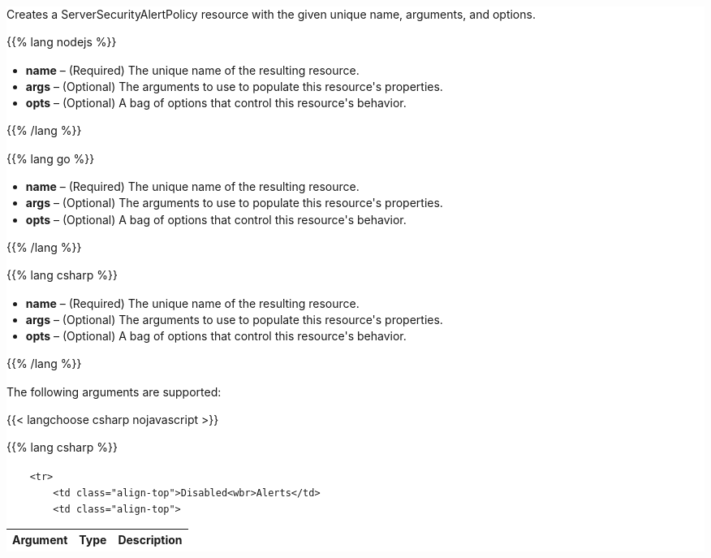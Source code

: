 Creates a ServerSecurityAlertPolicy resource with the given unique name, arguments, and options.

{{% lang nodejs %}}

<ul class="pl-10">
    <li><strong>name</strong> &ndash; (Required) The unique name of the resulting resource.</li>
    <li><strong>args</strong> &ndash;  (Optional)  The arguments to use to populate this resource's properties.</li>
    <li><strong>opts</strong> &ndash; (Optional) A bag of options that control this resource's behavior.</li>
</ul>

{{% /lang %}}

{{% lang go %}}

<ul class="pl-10">
    <li><strong>name</strong> &ndash; (Required) The unique name of the resulting resource.</li>
    <li><strong>args</strong> &ndash;  (Optional)  The arguments to use to populate this resource's properties.</li>
    <li><strong>opts</strong> &ndash; (Optional) A bag of options that control this resource's behavior.</li>
</ul>

{{% /lang %}}

{{% lang csharp %}}

<ul class="pl-10">
    <li><strong>name</strong> &ndash; (Required) The unique name of the resulting resource.</li>
    <li><strong>args</strong> &ndash;  (Optional)  The arguments to use to populate this resource's properties.</li>
    <li><strong>opts</strong> &ndash; (Optional) A bag of options that control this resource's behavior.</li>
</ul>

{{% /lang %}}

The following arguments are supported:


{{< langchoose csharp nojavascript >}}


{{% lang csharp %}}


<table class="ml-6">
    <thead>
        <tr>
            <th>Argument</th>
            <th>Type</th>
            <th>Description</th>
        </tr>
    </thead>
    <tbody>
    
        <tr>
            <td class="align-top">Disabled<wbr>Alerts</td>
            <td class="align-top">
                
